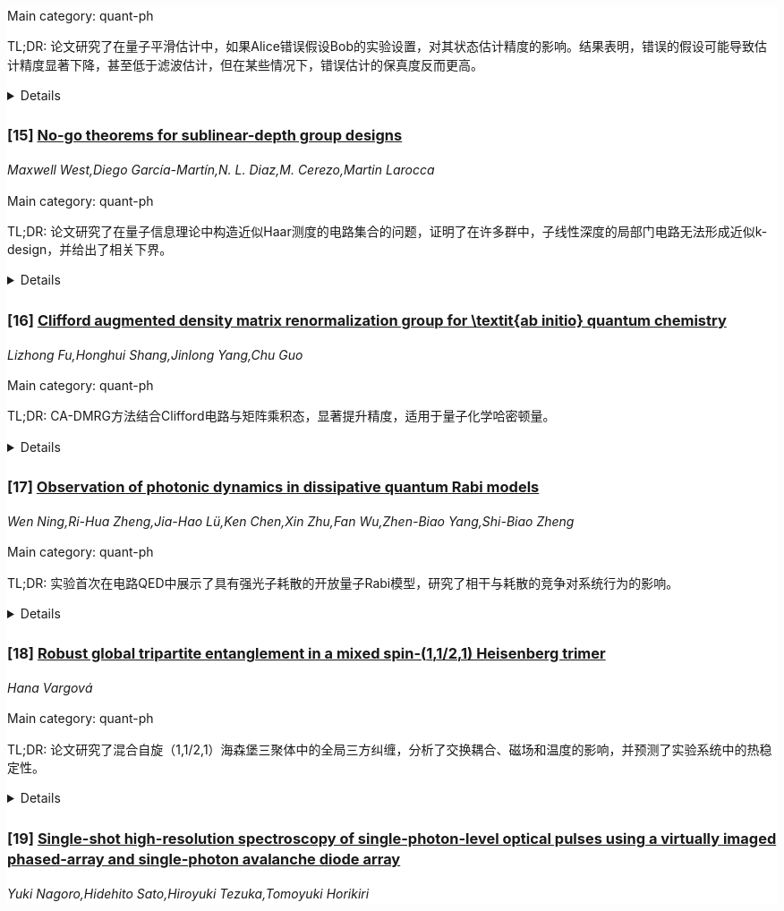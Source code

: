 Main category: quant-ph

TL;DR: 论文研究了在量子平滑估计中，如果Alice错误假设Bob的实验设置，对其状态估计精度的影响。结果表明，错误的假设可能导致估计精度显著下降，甚至低于滤波估计，但在某些情况下，错误估计的保真度反而更高。


<details><summary>Details</summary></details>


### [15] [No-go theorems for sublinear-depth group designs](https://arxiv.org/abs/2506.16005)
*Maxwell West,Diego García-Martín,N. L. Diaz,M. Cerezo,Martin Larocca*

Main category: quant-ph

TL;DR: 论文研究了在量子信息理论中构造近似Haar测度的电路集合的问题，证明了在许多群中，子线性深度的局部门电路无法形成近似k-design，并给出了相关下界。


<details><summary>Details</summary></details>


### [16] [Clifford augmented density matrix renormalization group for \textit{ab initio} quantum chemistry](https://arxiv.org/abs/2506.16026)
*Lizhong Fu,Honghui Shang,Jinlong Yang,Chu Guo*

Main category: quant-ph

TL;DR: CA-DMRG方法结合Clifford电路与矩阵乘积态，显著提升精度，适用于量子化学哈密顿量。


<details><summary>Details</summary></details>


### [17] [Observation of photonic dynamics in dissipative quantum Rabi models](https://arxiv.org/abs/2506.16062)
*Wen Ning,Ri-Hua Zheng,Jia-Hao Lü,Ken Chen,Xin Zhu,Fan Wu,Zhen-Biao Yang,Shi-Biao Zheng*

Main category: quant-ph

TL;DR: 实验首次在电路QED中展示了具有强光子耗散的开放量子Rabi模型，研究了相干与耗散的竞争对系统行为的影响。


<details><summary>Details</summary></details>


### [18] [Robust global tripartite entanglement in a mixed spin-($1$,$1/2$,$1$) Heisenberg trimer](https://arxiv.org/abs/2506.16266)
*Hana Vargová*

Main category: quant-ph

TL;DR: 论文研究了混合自旋（1,1/2,1）海森堡三聚体中的全局三方纠缠，分析了交换耦合、磁场和温度的影响，并预测了实验系统中的热稳定性。


<details><summary>Details</summary></details>


### [19] [Single-shot high-resolution spectroscopy of single-photon-level optical pulses using a virtually imaged phased-array and single-photon avalanche diode array](https://arxiv.org/abs/2506.16108)
*Yuki Nagoro,Hidehito Sato,Hiroyuki Tezuka,Tomoyuki Horikiri*
